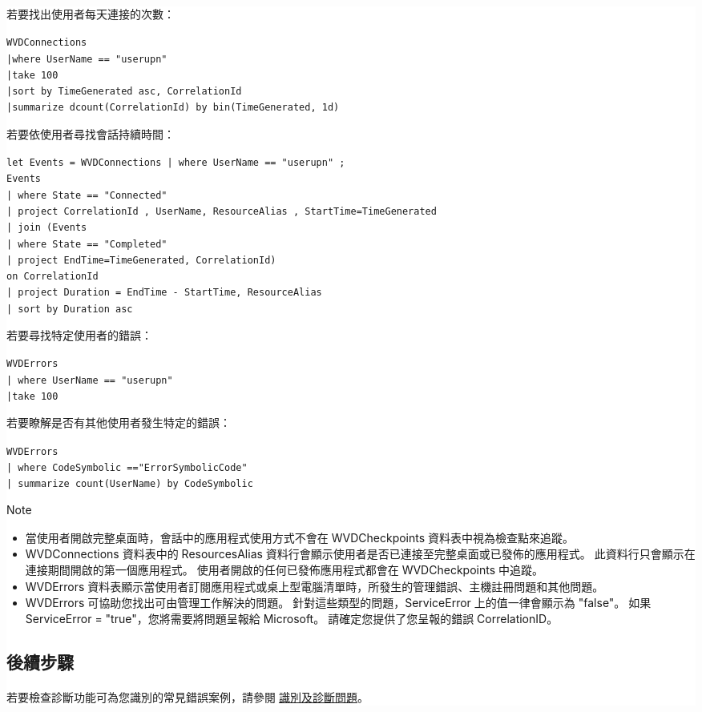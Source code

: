 
若要找出使用者每天連接的次數：

```kusto
WVDConnections
|where UserName == "userupn"
|take 100
|sort by TimeGenerated asc, CorrelationId
|summarize dcount(CorrelationId) by bin(TimeGenerated, 1d)
```

若要依使用者尋找會話持續時間：

```kusto
let Events = WVDConnections | where UserName == "userupn" ;
Events
| where State == "Connected"
| project CorrelationId , UserName, ResourceAlias , StartTime=TimeGenerated
| join (Events
| where State == "Completed"
| project EndTime=TimeGenerated, CorrelationId)
on CorrelationId
| project Duration = EndTime - StartTime, ResourceAlias
| sort by Duration asc
```

若要尋找特定使用者的錯誤：

```kusto
WVDErrors
| where UserName == "userupn"
|take 100
```

若要瞭解是否有其他使用者發生特定的錯誤：

```kusto
WVDErrors
| where CodeSymbolic =="ErrorSymbolicCode"
| summarize count(UserName) by CodeSymbolic
```


>[!NOTE]
>- 當使用者開啟完整桌面時，會話中的應用程式使用方式不會在 WVDCheckpoints 資料表中視為檢查點來追蹤。
>- WVDConnections 資料表中的 ResourcesAlias 資料行會顯示使用者是否已連接至完整桌面或已發佈的應用程式。 此資料行只會顯示在連接期間開啟的第一個應用程式。 使用者開啟的任何已發佈應用程式都會在 WVDCheckpoints 中追蹤。
>- WVDErrors 資料表顯示當使用者訂閱應用程式或桌上型電腦清單時，所發生的管理錯誤、主機註冊問題和其他問題。
>- WVDErrors 可協助您找出可由管理工作解決的問題。 針對這些類型的問題，ServiceError 上的值一律會顯示為 "false"。 如果 ServiceError = "true"，您將需要將問題呈報給 Microsoft。 請確定您提供了您呈報的錯誤 CorrelationID。

## <a name="next-steps"></a>後續步驟

若要檢查診斷功能可為您識別的常見錯誤案例，請參閱 [識別及診斷問題](diagnostics-role-service.md#common-error-scenarios)。
